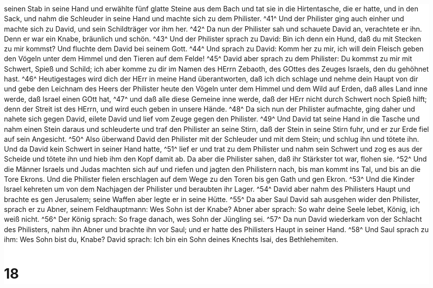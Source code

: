 seinen Stab in seine Hand und erwählte fünf glatte Steine aus dem Bach und tat sie in die Hirtentasche, die er hatte, und in den Sack, und nahm die Schleuder in seine Hand und machte sich zu dem Philister. ^41^ Und der Philister ging auch einher und machte sich zu David, und sein Schildträger vor ihm her. ^42^ Da nun der Philister sah und schauete David an, verachtete er ihn. Denn er war ein Knabe, bräunlich und schön. ^43^ Und der Philister sprach zu David: Bin ich denn ein Hund, daß du mit Stecken zu mir kommst? Und fluchte dem David bei seinem Gott. ^44^ Und sprach zu David: Komm her zu mir, ich will dein Fleisch geben den Vögeln unter dem Himmel und den Tieren auf dem Felde! ^45^ David aber sprach zu dem Philister: Du kommst zu mir mit Schwert, Spieß und Schild; ich aber komme zu dir im Namen des HErrn Zebaoth, des GOttes des Zeuges Israels, den du gehöhnet hast. ^46^ Heutigestages wird dich der HErr in meine Hand überantworten, daß ich dich schlage und nehme dein Haupt von dir und gebe den Leichnam des Heers der Philister heute den Vögeln unter dem Himmel und dem Wild auf Erden, daß alles Land inne werde, daß Israel einen GOtt hat, ^47^ und daß alle diese Gemeine inne werde, daß der HErr nicht durch Schwert noch Spieß hilft; denn der Streit ist des HErrn, und wird euch geben in unsere Hände. ^48^ Da sich nun der Philister aufmachte, ging daher und nahete sich gegen David, eilete David und lief vom Zeuge gegen den Philister. ^49^ Und David tat seine Hand in die Tasche und nahm einen Stein daraus und schleuderte und traf den Philister an seine Stirn, daß der Stein in seine Stirn fuhr, und er zur Erde fiel auf sein Angesicht. ^50^ Also überwand David den Philister mit der Schleuder und mit dem Stein; und schlug ihn und tötete ihn. Und da David kein Schwert in seiner Hand hatte, ^51^ lief er und trat zu dem Philister und nahm sein Schwert und zog es aus der Scheide und tötete ihn und hieb ihm den Kopf damit ab. Da aber die Philister sahen, daß ihr Stärkster tot war, flohen sie. ^52^ Und die Männer Israels und Judas machten sich auf und riefen und jagten den Philistern nach, bis man kommt ins Tal, und bis an die Tore Ekrons. Und die Philister fielen erschlagen auf dem Wege zu den Toren bis gen Gath und gen Ekron. ^53^ Und die Kinder Israel kehreten um von dem Nachjagen der Philister und beraubten ihr Lager. ^54^ David aber nahm des Philisters Haupt und brachte es gen Jerusalem; seine Waffen aber legte er in seine Hütte. ^55^ Da aber Saul David sah ausgehen wider den Philister, sprach er zu Abner, seinem Feldhauptmann: Wes Sohn ist der Knabe? Abner aber sprach: So wahr deine Seele lebet, König, ich weiß nicht. ^56^ Der König sprach: So frage danach, wes Sohn der Jüngling sei. ^57^ Da nun David wiederkam von der Schlacht des Philisters, nahm ihn Abner und brachte ihn vor Saul; und er hatte des Philisters Haupt in seiner Hand. ^58^ Und Saul sprach zu ihm: Wes Sohn bist du, Knabe? David sprach: Ich bin ein Sohn deines Knechts Isai, des Bethlehemiten.

# 18